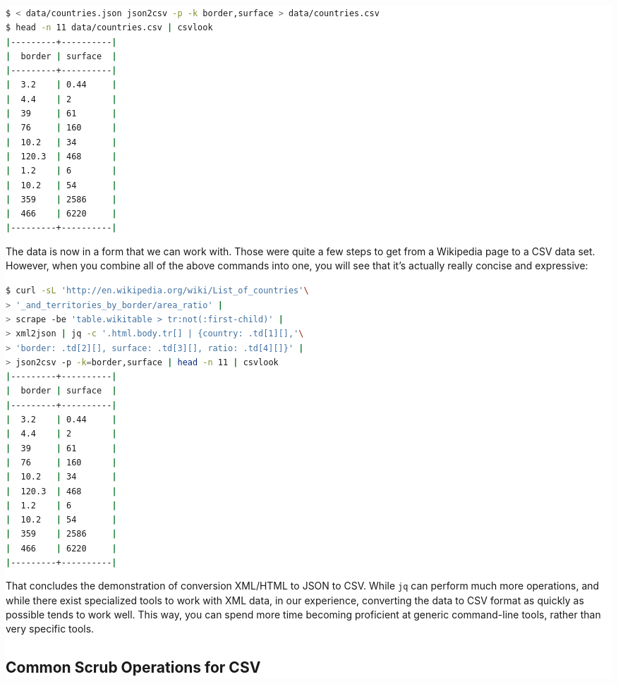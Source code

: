 
```bash
$ < data/countries.json json2csv -p -k border,surface > data/countries.csv
$ head -n 11 data/countries.csv | csvlook
|---------+----------|
|  border | surface  |
|---------+----------|
|  3.2    | 0.44     |
|  4.4    | 2        |
|  39     | 61       |
|  76     | 160      |
|  10.2   | 34       |
|  120.3  | 468      |
|  1.2    | 6        |
|  10.2   | 54       |
|  359    | 2586     |
|  466    | 6220     |
|---------+----------|
```

The data is now in a form that we can work with. Those were quite a few steps to get from a Wikipedia page to a CSV data set. However, when you combine all of the above commands into one, you will see that it’s actually really concise and expressive:


```bash
$ curl -sL 'http://en.wikipedia.org/wiki/List_of_countries'\
> '_and_territories_by_border/area_ratio' |
> scrape -be 'table.wikitable > tr:not(:first-child)' |
> xml2json | jq -c '.html.body.tr[] | {country: .td[1][],'\
> 'border: .td[2][], surface: .td[3][], ratio: .td[4][]}' |
> json2csv -p -k=border,surface | head -n 11 | csvlook
|---------+----------|
|  border | surface  |
|---------+----------|
|  3.2    | 0.44     |
|  4.4    | 2        |
|  39     | 61       |
|  76     | 160      |
|  10.2   | 34       |
|  120.3  | 468      |
|  1.2    | 6        |
|  10.2   | 54       |
|  359    | 2586     |
|  466    | 6220     |
|---------+----------|
```

That concludes the demonstration of conversion XML/HTML to JSON to CSV. While `jq` can perform much more operations, and while there exist specialized tools to work with XML data, in our experience, converting the data to CSV format as quickly as possible tends to work well. This way, you can spend more time becoming proficient at generic command-line tools, rather than very specific tools.

## Common Scrub Operations for CSV 
